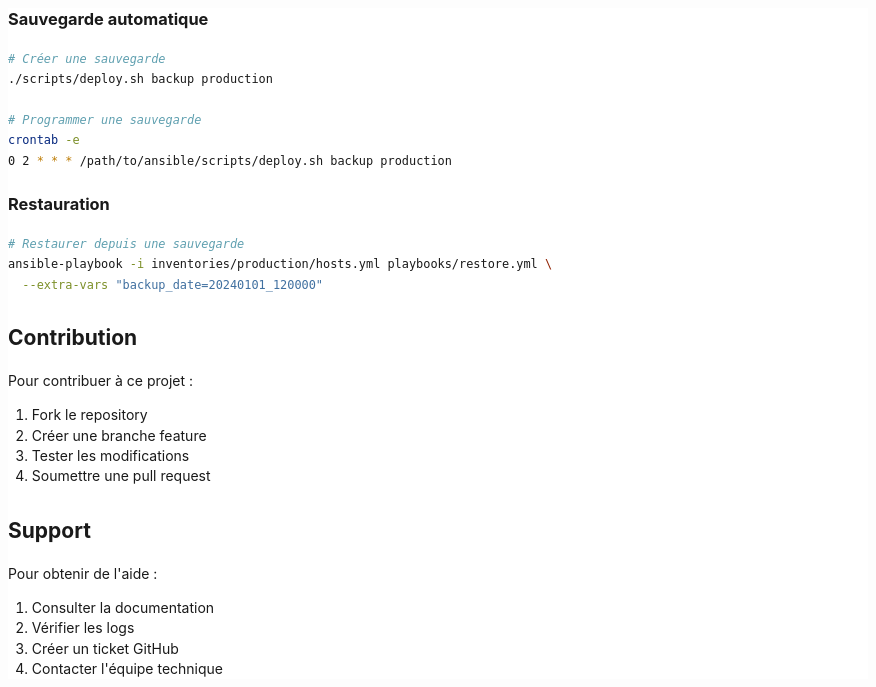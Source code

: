 ### Sauvegarde automatique
```bash
# Créer une sauvegarde
./scripts/deploy.sh backup production

# Programmer une sauvegarde
crontab -e
0 2 * * * /path/to/ansible/scripts/deploy.sh backup production
```

### Restauration
```bash
# Restaurer depuis une sauvegarde
ansible-playbook -i inventories/production/hosts.yml playbooks/restore.yml \
  --extra-vars "backup_date=20240101_120000"
```

## Contribution

Pour contribuer à ce projet :
1. Fork le repository
2. Créer une branche feature
3. Tester les modifications
4. Soumettre une pull request

## Support

Pour obtenir de l'aide :
1. Consulter la documentation
2. Vérifier les logs
3. Créer un ticket GitHub
4. Contacter l'équipe technique